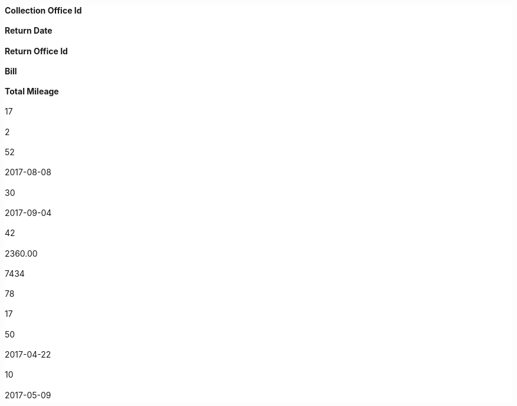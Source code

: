 </td>
<td width="78">
<p><strong>Collection Office Id</strong></p>
</td>
<td width="84">
<p><strong>Return Date</strong></p>
</td>
<td width="108">
<p><strong>Return Office Id</strong></p>
</td>
<td width="72">
<p><strong>Bill</strong></p>
</td>
<td width="72">
<p><strong>Total Mileage</strong></p>
</td>
</tr>
<tr>
<td width="55">
<p>17</p>
</td>
<td width="54">
<p>2</p>
</td>
<td width="60">
<p>52</p>
</td>
<td width="102">
<p>2017-08-08</p>
</td>
<td width="78">
<p>30</p>
</td>
<td width="84">
<p>2017-09-04</p>
</td>
<td width="108">
<p>42</p>
</td>
<td width="72">
<p>2360.00</p>
</td>
<td width="72">
<p>7434</p>
</td>
</tr>
<tr>
<td width="55">
<p>78</p>
</td>
<td width="54">
<p>17</p>
</td>
<td width="60">
<p>50</p>
</td>
<td width="102">
<p>2017-04-22</p>
</td>
<td width="78">
<p>10</p>
</td>
<td width="84">
<p>2017-05-09</p>